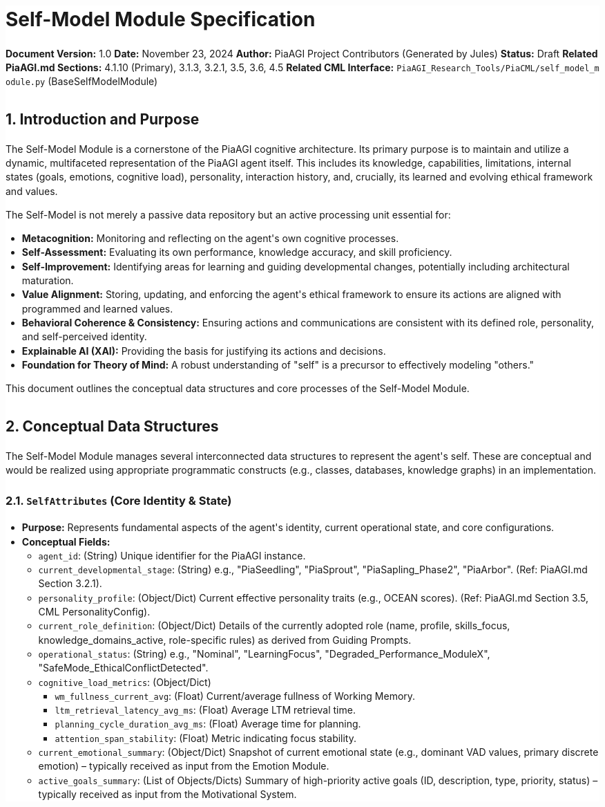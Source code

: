 
# Self-Model Module Specification

**Document Version:** 1.0
**Date:** November 23, 2024
**Author:** PiaAGI Project Contributors (Generated by Jules)
**Status:** Draft
**Related PiaAGI.md Sections:** 4.1.10 (Primary), 3.1.3, 3.2.1, 3.5, 3.6, 4.5
**Related CML Interface:** `PiaAGI_Research_Tools/PiaCML/self_model_module.py` (BaseSelfModelModule)

## 1. Introduction and Purpose

The Self-Model Module is a cornerstone of the PiaAGI cognitive architecture. Its primary purpose is to maintain and utilize a dynamic, multifaceted representation of the PiaAGI agent itself. This includes its knowledge, capabilities, limitations, internal states (goals, emotions, cognitive load), personality, interaction history, and, crucially, its learned and evolving ethical framework and values.

The Self-Model is not merely a passive data repository but an active processing unit essential for:
*   **Metacognition:** Monitoring and reflecting on the agent's own cognitive processes.
*   **Self-Assessment:** Evaluating its own performance, knowledge accuracy, and skill proficiency.
*   **Self-Improvement:** Identifying areas for learning and guiding developmental changes, potentially including architectural maturation.
*   **Value Alignment:** Storing, updating, and enforcing the agent's ethical framework to ensure its actions are aligned with programmed and learned values.
*   **Behavioral Coherence & Consistency:** Ensuring actions and communications are consistent with its defined role, personality, and self-perceived identity.
*   **Explainable AI (XAI):** Providing the basis for justifying its actions and decisions.
*   **Foundation for Theory of Mind:** A robust understanding of "self" is a precursor to effectively modeling "others."

This document outlines the conceptual data structures and core processes of the Self-Model Module.

## 2. Conceptual Data Structures

The Self-Model Module manages several interconnected data structures to represent the agent's self. These are conceptual and would be realized using appropriate programmatic constructs (e.g., classes, databases, knowledge graphs) in an implementation.

### 2.1. `SelfAttributes` (Core Identity & State)
*   **Purpose:** Represents fundamental aspects of the agent's identity, current operational state, and core configurations.
*   **Conceptual Fields:**
    *   `agent_id`: (String) Unique identifier for the PiaAGI instance.
    *   `current_developmental_stage`: (String) e.g., "PiaSeedling", "PiaSprout", "PiaSapling_Phase2", "PiaArbor". (Ref: PiaAGI.md Section 3.2.1).
    *   `personality_profile`: (Object/Dict) Current effective personality traits (e.g., OCEAN scores). (Ref: PiaAGI.md Section 3.5, CML PersonalityConfig).
    *   `current_role_definition`: (Object/Dict) Details of the currently adopted role (name, profile, skills_focus, knowledge_domains_active, role-specific rules) as derived from Guiding Prompts.
    *   `operational_status`: (String) e.g., "Nominal", "LearningFocus", "Degraded_Performance_ModuleX", "SafeMode_EthicalConflictDetected".
    *   `cognitive_load_metrics`: (Object/Dict)
        *   `wm_fullness_current_avg`: (Float) Current/average fullness of Working Memory.
        *   `ltm_retrieval_latency_avg_ms`: (Float) Average LTM retrieval time.
        *   `planning_cycle_duration_avg_ms`: (Float) Average time for planning.
        *   `attention_span_stability`: (Float) Metric indicating focus stability.
    *   `current_emotional_summary`: (Object/Dict) Snapshot of current emotional state (e.g., dominant VAD values, primary discrete emotion) – typically received as input from the Emotion Module.
    *   `active_goals_summary`: (List of Objects/Dicts) Summary of high-priority active goals (ID, description, type, priority, status) – typically received as input from the Motivational System.
